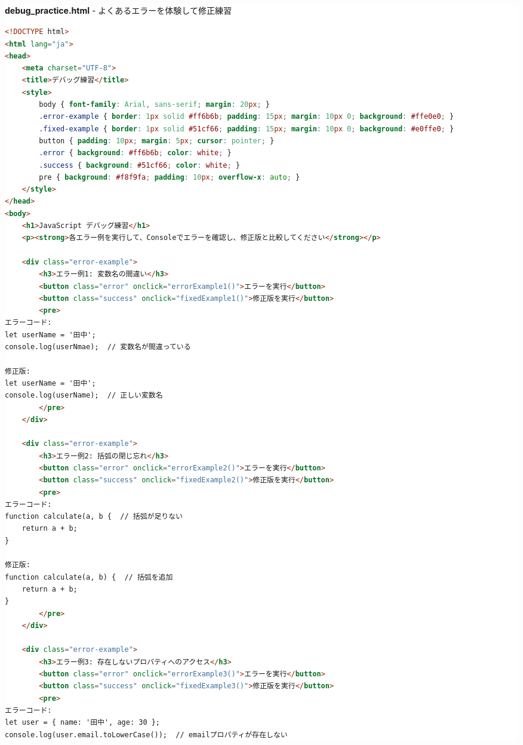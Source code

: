 **debug_practice.html** - よくあるエラーを体験して修正練習

```html
<!DOCTYPE html>
<html lang="ja">
<head>
    <meta charset="UTF-8">
    <title>デバッグ練習</title>
    <style>
        body { font-family: Arial, sans-serif; margin: 20px; }
        .error-example { border: 1px solid #ff6b6b; padding: 15px; margin: 10px 0; background: #ffe0e0; }
        .fixed-example { border: 1px solid #51cf66; padding: 15px; margin: 10px 0; background: #e0ffe0; }
        button { padding: 10px; margin: 5px; cursor: pointer; }
        .error { background: #ff6b6b; color: white; }
        .success { background: #51cf66; color: white; }
        pre { background: #f8f9fa; padding: 10px; overflow-x: auto; }
    </style>
</head>
<body>
    <h1>JavaScript デバッグ練習</h1>
    <p><strong>各エラー例を実行して、Consoleでエラーを確認し、修正版と比較してください</strong></p>
    
    <div class="error-example">
        <h3>エラー例1: 変数名の間違い</h3>
        <button class="error" onclick="errorExample1()">エラーを実行</button>
        <button class="success" onclick="fixedExample1()">修正版を実行</button>
        <pre>
エラーコード:
let userName = '田中';
console.log(userNmae);  // 変数名が間違っている

修正版:
let userName = '田中';
console.log(userName);  // 正しい変数名
        </pre>
    </div>
    
    <div class="error-example">
        <h3>エラー例2: 括弧の閉じ忘れ</h3>
        <button class="error" onclick="errorExample2()">エラーを実行</button>
        <button class="success" onclick="fixedExample2()">修正版を実行</button>
        <pre>
エラーコード:
function calculate(a, b {  // 括弧が足りない
    return a + b;
}

修正版:
function calculate(a, b) {  // 括弧を追加
    return a + b;
}
        </pre>
    </div>
    
    <div class="error-example">
        <h3>エラー例3: 存在しないプロパティへのアクセス</h3>
        <button class="error" onclick="errorExample3()">エラーを実行</button>
        <button class="success" onclick="fixedExample3()">修正版を実行</button>
        <pre>
エラーコード:
let user = { name: '田中', age: 30 };
console.log(user.email.toLowerCase());  // emailプロパティが存在しない
```